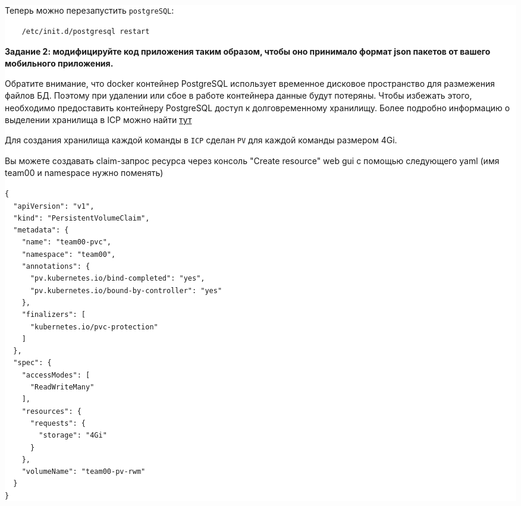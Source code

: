 Теперь можно перезапустить `postgreSQL`:

```
    /etc/init.d/postgresql restart
```


**Задание 2: модифицируйте код приложения таким образом, чтобы оно принимало формат json пакетов от вашего мобильного приложения.**

Обратите внимание, что docker контейнер PostgreSQL использует временное дисковое пространство для размежения файлов БД. Поэтому при удалении или сбое в работе контейнера данные будут потеряны. Чтобы избежать этого, необходимо предоставить контейнеру PostgreSQL доступ к долговременному хранилищу. Более подробно информацию о выделении хранилища в ICP можно найти [тут](https://www.ibm.com/support/knowledgecenter/SS4GSP_6.2.7/com.ibm.udeploy.install.doc/topics/docker_pVolumes.html)
 
Для создания хранилища каждой команды в `ICP` сделан `PV` для каждой команды размером 4Gi. 

Вы можете создавать claim-запрос ресурса через консоль "Create resource" web gui с помощью следующего yaml (имя team00 и namespace нужно поменять)

```
{
  "apiVersion": "v1",
  "kind": "PersistentVolumeClaim",
  "metadata": {
    "name": "team00-pvc",
    "namespace": "team00",
    "annotations": {
      "pv.kubernetes.io/bind-completed": "yes",
      "pv.kubernetes.io/bound-by-controller": "yes"
    },
    "finalizers": [
      "kubernetes.io/pvc-protection"
    ]
  },
  "spec": {
    "accessModes": [
      "ReadWriteMany"
    ],
    "resources": {
      "requests": {
        "storage": "4Gi"
      }
    },
    "volumeName": "team00-pv-rwm"
  }
}
```


